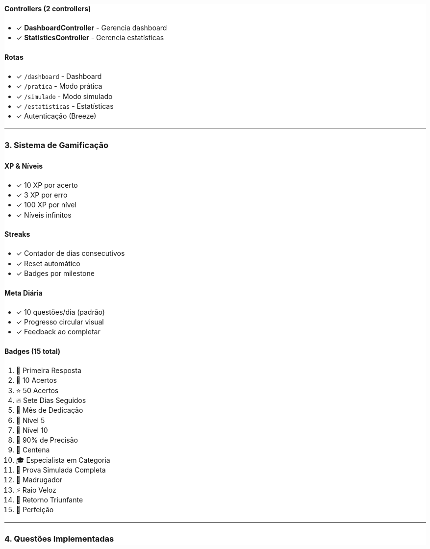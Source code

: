 #### Controllers (2 controllers)
- ✓ **DashboardController** - Gerencia dashboard
- ✓ **StatisticsController** - Gerencia estatísticas

#### Rotas
- ✓ `/dashboard` - Dashboard
- ✓ `/pratica` - Modo prática
- ✓ `/simulado` - Modo simulado
- ✓ `/estatisticas` - Estatísticas
- ✓ Autenticação (Breeze)

---

### 3. Sistema de Gamificação

#### XP & Níveis
- ✓ 10 XP por acerto
- ✓ 3 XP por erro
- ✓ 100 XP por nível
- ✓ Níveis infinitos

#### Streaks
- ✓ Contador de dias consecutivos
- ✓ Reset automático
- ✓ Badges por milestone

#### Meta Diária
- ✓ 10 questões/dia (padrão)
- ✓ Progresso circular visual
- ✓ Feedback ao completar

#### Badges (15 total)
1. 🎯 Primeira Resposta
2. 🎉 10 Acertos
3. ⭐ 50 Acertos
4. 🔥 Sete Dias Seguidos
5. 👑 Mês de Dedicação
6. 💪 Nível 5
7. 🚀 Nível 10
8. 💯 90% de Precisão
9. 💯 Centena
10. 🎓 Especialista em Categoria
11. 📝 Prova Simulada Completa
12. 🌅 Madrugador
13. ⚡ Raio Veloz
14. 🔄 Retorno Triunfante
15. 💎 Perfeição

---

### 4. Questões Implementadas
